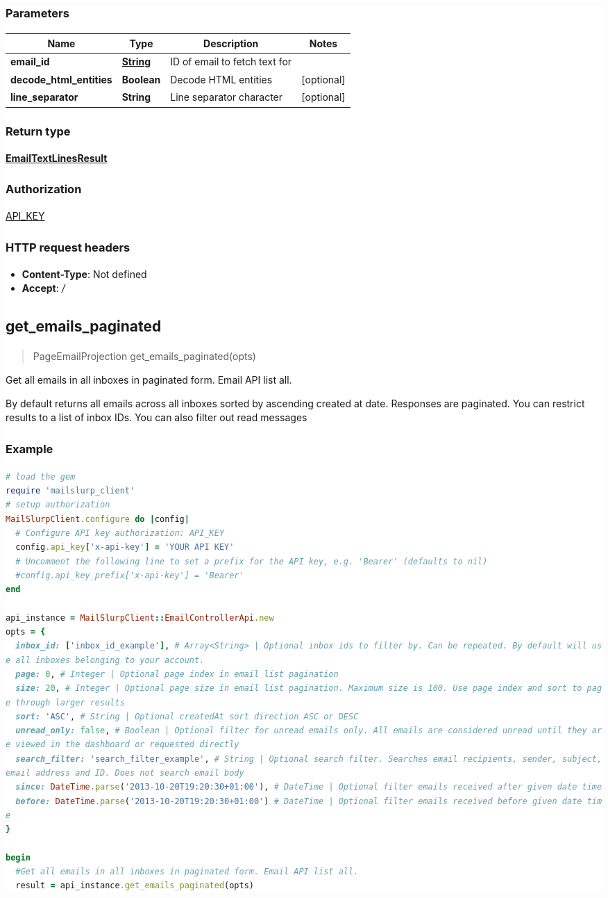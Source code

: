 ### Parameters


Name | Type | Description  | Notes
------------- | ------------- | ------------- | -------------
 **email_id** | [**String**]()| ID of email to fetch text for | 
 **decode_html_entities** | **Boolean**| Decode HTML entities | [optional] 
 **line_separator** | **String**| Line separator character | [optional] 

### Return type

[**EmailTextLinesResult**](EmailTextLinesResult)

### Authorization

[API_KEY](../README#API_KEY)

### HTTP request headers

- **Content-Type**: Not defined
- **Accept**: */*


## get_emails_paginated

> PageEmailProjection get_emails_paginated(opts)

Get all emails in all inboxes in paginated form. Email API list all.

By default returns all emails across all inboxes sorted by ascending created at date. Responses are paginated. You can restrict results to a list of inbox IDs. You can also filter out read messages

### Example

```ruby
# load the gem
require 'mailslurp_client'
# setup authorization
MailSlurpClient.configure do |config|
  # Configure API key authorization: API_KEY
  config.api_key['x-api-key'] = 'YOUR API KEY'
  # Uncomment the following line to set a prefix for the API key, e.g. 'Bearer' (defaults to nil)
  #config.api_key_prefix['x-api-key'] = 'Bearer'
end

api_instance = MailSlurpClient::EmailControllerApi.new
opts = {
  inbox_id: ['inbox_id_example'], # Array<String> | Optional inbox ids to filter by. Can be repeated. By default will use all inboxes belonging to your account.
  page: 0, # Integer | Optional page index in email list pagination
  size: 20, # Integer | Optional page size in email list pagination. Maximum size is 100. Use page index and sort to page through larger results
  sort: 'ASC', # String | Optional createdAt sort direction ASC or DESC
  unread_only: false, # Boolean | Optional filter for unread emails only. All emails are considered unread until they are viewed in the dashboard or requested directly
  search_filter: 'search_filter_example', # String | Optional search filter. Searches email recipients, sender, subject, email address and ID. Does not search email body
  since: DateTime.parse('2013-10-20T19:20:30+01:00'), # DateTime | Optional filter emails received after given date time
  before: DateTime.parse('2013-10-20T19:20:30+01:00') # DateTime | Optional filter emails received before given date time
}

begin
  #Get all emails in all inboxes in paginated form. Email API list all.
  result = api_instance.get_emails_paginated(opts)
```